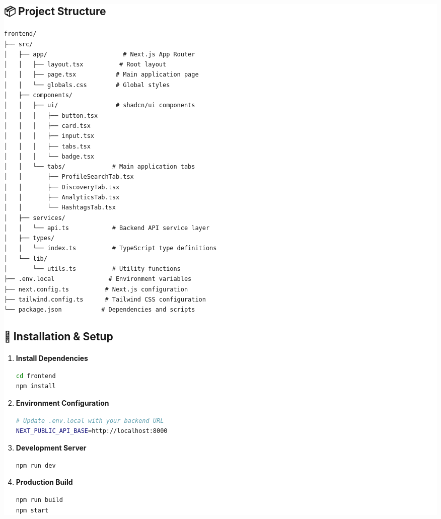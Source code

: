 ## 📦 Project Structure

```
frontend/
├── src/
│   ├── app/                     # Next.js App Router
│   │   ├── layout.tsx          # Root layout
│   │   ├── page.tsx           # Main application page
│   │   └── globals.css        # Global styles
│   ├── components/
│   │   ├── ui/                # shadcn/ui components
│   │   │   ├── button.tsx
│   │   │   ├── card.tsx
│   │   │   ├── input.tsx
│   │   │   ├── tabs.tsx
│   │   │   └── badge.tsx
│   │   └── tabs/             # Main application tabs
│   │       ├── ProfileSearchTab.tsx
│   │       ├── DiscoveryTab.tsx
│   │       ├── AnalyticsTab.tsx
│   │       └── HashtagsTab.tsx
│   ├── services/
│   │   └── api.ts            # Backend API service layer
│   ├── types/
│   │   └── index.ts          # TypeScript type definitions
│   └── lib/
│       └── utils.ts          # Utility functions
├── .env.local               # Environment variables
├── next.config.ts          # Next.js configuration
├── tailwind.config.ts      # Tailwind CSS configuration
└── package.json           # Dependencies and scripts
```

## 🔧 Installation & Setup

1. **Install Dependencies**
   ```bash
   cd frontend
   npm install
   ```

2. **Environment Configuration**
   ```bash
   # Update .env.local with your backend URL
   NEXT_PUBLIC_API_BASE=http://localhost:8000
   ```

3. **Development Server**
   ```bash
   npm run dev
   ```

4. **Production Build**
   ```bash
   npm run build
   npm start
   ```
